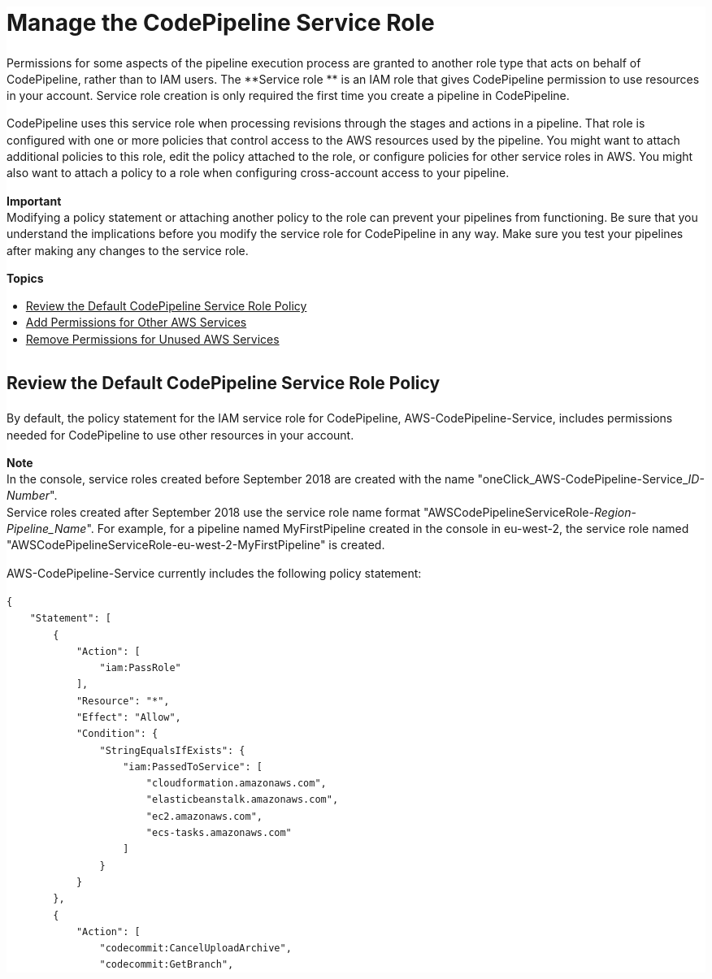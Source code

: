 # Manage the CodePipeline Service Role<a name="how-to-custom-role"></a>

Permissions for some aspects of the pipeline execution process are granted to another role type that acts on behalf of CodePipeline, rather than to IAM users\. The **Service role ** is an IAM role that gives CodePipeline permission to use resources in your account\. Service role creation is only required the first time you create a pipeline in CodePipeline\.

CodePipeline uses this service role when processing revisions through the stages and actions in a pipeline\. That role is configured with one or more policies that control access to the AWS resources used by the pipeline\. You might want to attach additional policies to this role, edit the policy attached to the role, or configure policies for other service roles in AWS\. You might also want to attach a policy to a role when configuring cross\-account access to your pipeline\.

**Important**  
Modifying a policy statement or attaching another policy to the role can prevent your pipelines from functioning\. Be sure that you understand the implications before you modify the service role for CodePipeline in any way\. Make sure you test your pipelines after making any changes to the service role\.

**Topics**
+ [Review the Default CodePipeline Service Role Policy](#view-default-service-role-policy)
+ [Add Permissions for Other AWS Services](#how-to-update-role-new-services)
+ [Remove Permissions for Unused AWS Services](#remove-permissions-from-policy)

## Review the Default CodePipeline Service Role Policy<a name="view-default-service-role-policy"></a>

By default, the policy statement for the IAM service role for CodePipeline, AWS\-CodePipeline\-Service, includes permissions needed for CodePipeline to use other resources in your account\. 

**Note**  
In the console, service roles created before September 2018 are created with the name "oneClick\_AWS\-CodePipeline\-Service\_*ID\-Number*"\.  
Service roles created after September 2018 use the service role name format "AWSCodePipelineServiceRole\-*Region*\-*Pipeline\_Name*"\. For example, for a pipeline named MyFirstPipeline created in the console in eu\-west\-2, the service role named "AWSCodePipelineServiceRole\-eu\-west\-2\-MyFirstPipeline" is created\.

AWS\-CodePipeline\-Service currently includes the following policy statement: 

```
{
    "Statement": [
        {
            "Action": [
                "iam:PassRole"
            ],
            "Resource": "*",
            "Effect": "Allow",
            "Condition": {
                "StringEqualsIfExists": {
                    "iam:PassedToService": [
                        "cloudformation.amazonaws.com",
                        "elasticbeanstalk.amazonaws.com",
                        "ec2.amazonaws.com",
                        "ecs-tasks.amazonaws.com"
                    ]
                }
            }
        },
        {
            "Action": [
                "codecommit:CancelUploadArchive",
                "codecommit:GetBranch",
```